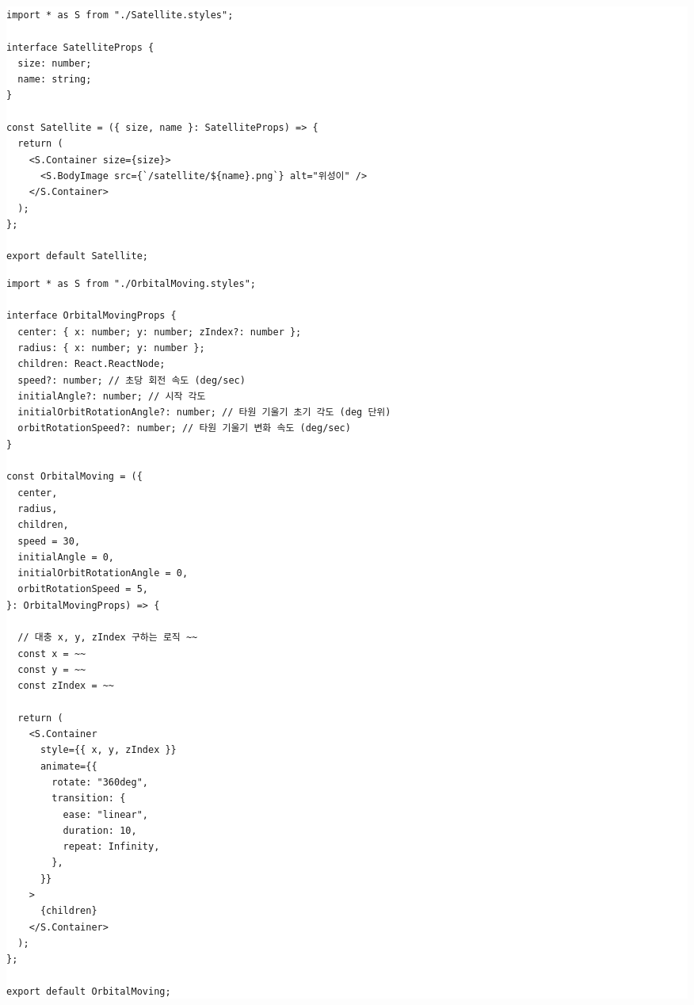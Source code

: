 ```tsx
import * as S from "./Satellite.styles";

interface SatelliteProps {
  size: number;
  name: string;
}

const Satellite = ({ size, name }: SatelliteProps) => {
  return (
    <S.Container size={size}>
      <S.BodyImage src={`/satellite/${name}.png`} alt="위성이" />
    </S.Container>
  );
};

export default Satellite;
```

```tsx
import * as S from "./OrbitalMoving.styles";

interface OrbitalMovingProps {
  center: { x: number; y: number; zIndex?: number };
  radius: { x: number; y: number };
  children: React.ReactNode;
  speed?: number; // 초당 회전 속도 (deg/sec)
  initialAngle?: number; // 시작 각도
  initialOrbitRotationAngle?: number; // 타원 기울기 초기 각도 (deg 단위)
  orbitRotationSpeed?: number; // 타원 기울기 변화 속도 (deg/sec)
}

const OrbitalMoving = ({
  center,
  radius,
  children,
  speed = 30,
  initialAngle = 0,
  initialOrbitRotationAngle = 0,
  orbitRotationSpeed = 5,
}: OrbitalMovingProps) => {

  // 대충 x, y, zIndex 구하는 로직 ~~
  const x = ~~
  const y = ~~
  const zIndex = ~~

  return (
    <S.Container
      style={{ x, y, zIndex }}
      animate={{
        rotate: "360deg",
        transition: {
          ease: "linear",
          duration: 10,
          repeat: Infinity,
        },
      }}
    >
      {children}
    </S.Container>
  );
};

export default OrbitalMoving;
```